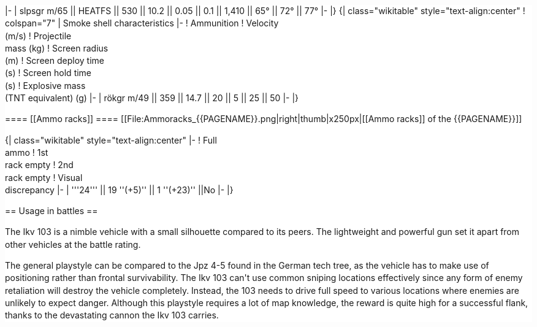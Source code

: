 |-
| slpsgr m/65 || HEATFS || 530 || 10.2 || 0.05 || 0.1 || 1,410 || 65° || 72° || 77°
|-
|}
{| class="wikitable" style="text-align:center"
! colspan="7" | Smoke shell characteristics
|-
! Ammunition
! Velocity<br>(m/s)
! Projectile<br>mass (kg)
! Screen radius<br>(m)
! Screen deploy time<br>(s)
! Screen hold time<br>(s)
! Explosive mass<br>(TNT equivalent) (g)
|-
| rökgr m/49 || 359 || 14.7 || 20 || 5 || 25 || 50
|-
|}

==== [[Ammo racks]] ====
[[File:Ammoracks_{{PAGENAME}}.png|right|thumb|x250px|[[Ammo racks]] of the {{PAGENAME}}]]

{| class="wikitable" style="text-align:center"
|-
! Full<br>ammo
! 1st<br>rack empty
! 2nd<br>rack empty
! Visual<br>discrepancy
|-
| '''24''' || 19&nbsp;''(+5)'' || 1&nbsp;''(+23)'' ||No
|-
|}

== Usage in battles ==


The Ikv 103 is a nimble vehicle with a small silhouette compared to its peers. The lightweight and powerful gun set it apart from other vehicles at the battle rating. 

The general playstyle can be compared to the Jpz 4-5 found in the German tech tree, as the vehicle has to make use of positioning rather than frontal survivability. The Ikv 103 can't use common sniping locations effectively since any form of enemy retaliation will destroy the vehicle completely. Instead, the 103 needs to drive full speed to various locations where enemies are unlikely to expect danger. Although this playstyle requires a lot of map knowledge, the reward is quite high for a successful flank, thanks to the devastating cannon the Ikv 103 carries. 
